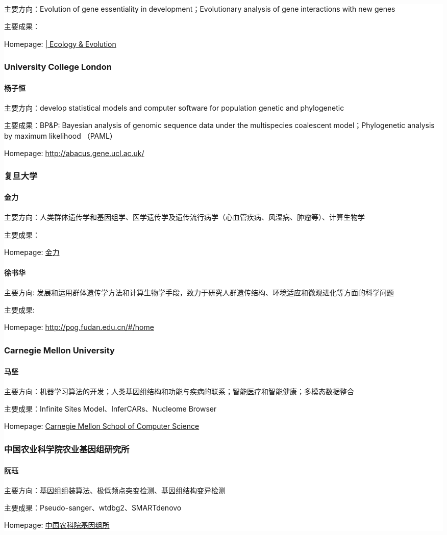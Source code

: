 主要方向：Evolution of gene essentiality in development；Evolutionary analysis of gene interactions with new genes

主要成果：

Homepage: [| Ecology & Evolution](https://ecologyandevolution.uchicago.edu/faculty/manyuan-long-phd)

### University College London

#### 杨子恒

主要方向：develop statistical models and computer software for population genetic and phylogenetic

主要成果：BP&P: Bayesian analysis of genomic sequence data under the multispecies coalescent model；Phylogenetic analysis by maximum likelihood （PAML）

Homepage: http://abacus.gene.ucl.ac.uk/

### 复旦大学

#### 金力

主要方向：人类群体遗传学和基因组学、医学遗传学及遗传流行病学（心血管疾病、风湿病、肿瘤等）、计算生物学

主要成果：

Homepage: [金力](https://ibs.fudan.edu.cn/ab/2f/c21163a240431/page.htm)

#### 徐书华

主要方向: 发展和运用群体遗传学方法和计算生物学手段，致力于研究人群遗传结构、环境适应和微观进化等方面的科学问题

主要成果: 

Homepage: http://pog.fudan.edu.cn/#/home

### Carnegie Mellon University

#### 马坚

主要方向：机器学习算法的开发；人类基因组结构和功能与疾病的联系；智能医疗和智能健康；多模态数据整合

主要成果：Infinite Sites Model、InferCARs、Nucleome Browser

Homepage: [Carnegie Mellon School of Computer Science](https://www.cs.cmu.edu/~jianma/)

### 中国农业科学院农业基因组研究所

#### 阮珏   

主要方向：基因组组装算法、极低频点突变检测、基因组结构变异检测

主要成果：Pseudo-sanger、wtdbg2、SMARTdenovo

Homepage: [中国农科院基因组所](https://www.agis.org.cn/kydw/kydwyjzx/zxjsyjzx/b9eb4c62e6d54e12a88f130921563eee.htm)
